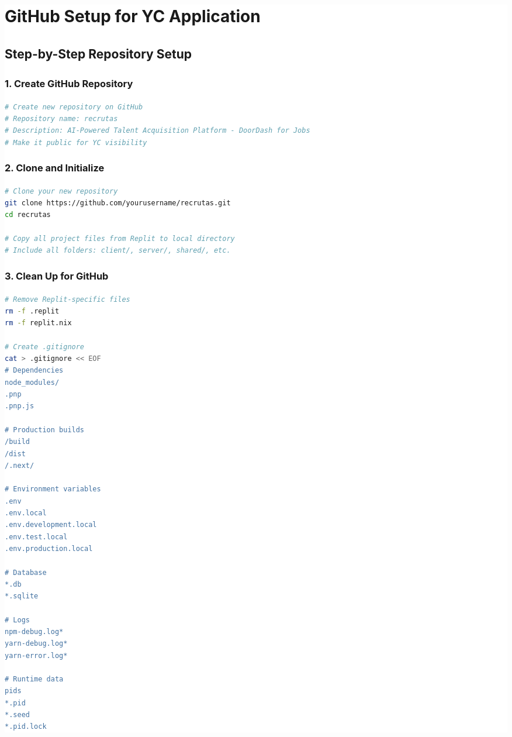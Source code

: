 # GitHub Setup for YC Application

## Step-by-Step Repository Setup

### 1. Create GitHub Repository
```bash
# Create new repository on GitHub
# Repository name: recrutas
# Description: AI-Powered Talent Acquisition Platform - DoorDash for Jobs
# Make it public for YC visibility
```

### 2. Clone and Initialize
```bash
# Clone your new repository
git clone https://github.com/yourusername/recrutas.git
cd recrutas

# Copy all project files from Replit to local directory
# Include all folders: client/, server/, shared/, etc.
```

### 3. Clean Up for GitHub
```bash
# Remove Replit-specific files
rm -f .replit
rm -f replit.nix

# Create .gitignore
cat > .gitignore << EOF
# Dependencies
node_modules/
.pnp
.pnp.js

# Production builds
/build
/dist
/.next/

# Environment variables
.env
.env.local
.env.development.local
.env.test.local
.env.production.local

# Database
*.db
*.sqlite

# Logs
npm-debug.log*
yarn-debug.log*
yarn-error.log*

# Runtime data
pids
*.pid
*.seed
*.pid.lock

```